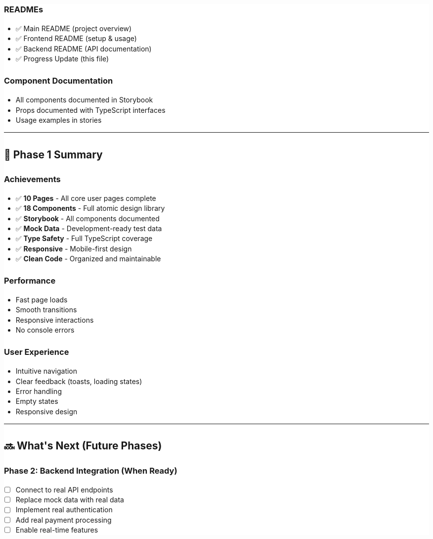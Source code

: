 ### READMEs

- ✅ Main README (project overview)
- ✅ Frontend README (setup & usage)
- ✅ Backend README (API documentation)
- ✅ Progress Update (this file)

### Component Documentation

- All components documented in Storybook
- Props documented with TypeScript interfaces
- Usage examples in stories

---

## 🎯 Phase 1 Summary

### Achievements

- ✅ **10 Pages** - All core user pages complete
- ✅ **18 Components** - Full atomic design library
- ✅ **Storybook** - All components documented
- ✅ **Mock Data** - Development-ready test data
- ✅ **Type Safety** - Full TypeScript coverage
- ✅ **Responsive** - Mobile-first design
- ✅ **Clean Code** - Organized and maintainable

### Performance

- Fast page loads
- Smooth transitions
- Responsive interactions
- No console errors

### User Experience

- Intuitive navigation
- Clear feedback (toasts, loading states)
- Error handling
- Empty states
- Responsive design

---

## 🔜 What's Next (Future Phases)

### Phase 2: Backend Integration (When Ready)

- [ ] Connect to real API endpoints
- [ ] Replace mock data with real data
- [ ] Implement real authentication
- [ ] Add real payment processing
- [ ] Enable real-time features
